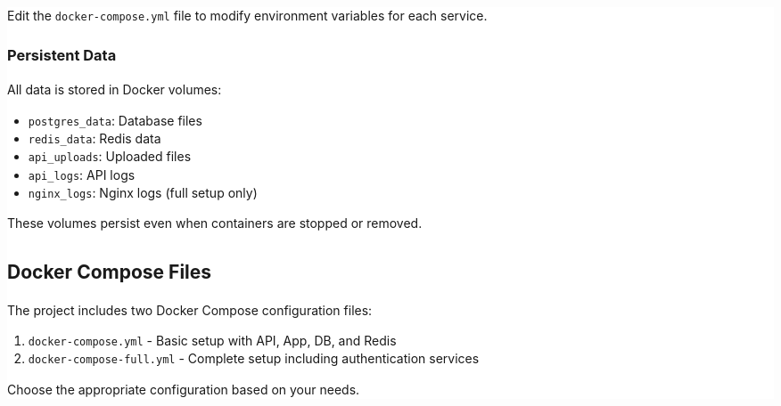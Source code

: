Edit the `docker-compose.yml` file to modify environment variables for each service.

### Persistent Data

All data is stored in Docker volumes:
- `postgres_data`: Database files
- `redis_data`: Redis data
- `api_uploads`: Uploaded files
- `api_logs`: API logs
- `nginx_logs`: Nginx logs (full setup only)

These volumes persist even when containers are stopped or removed.

## Docker Compose Files

The project includes two Docker Compose configuration files:

1. `docker-compose.yml` - Basic setup with API, App, DB, and Redis
2. `docker-compose-full.yml` - Complete setup including authentication services

Choose the appropriate configuration based on your needs.
